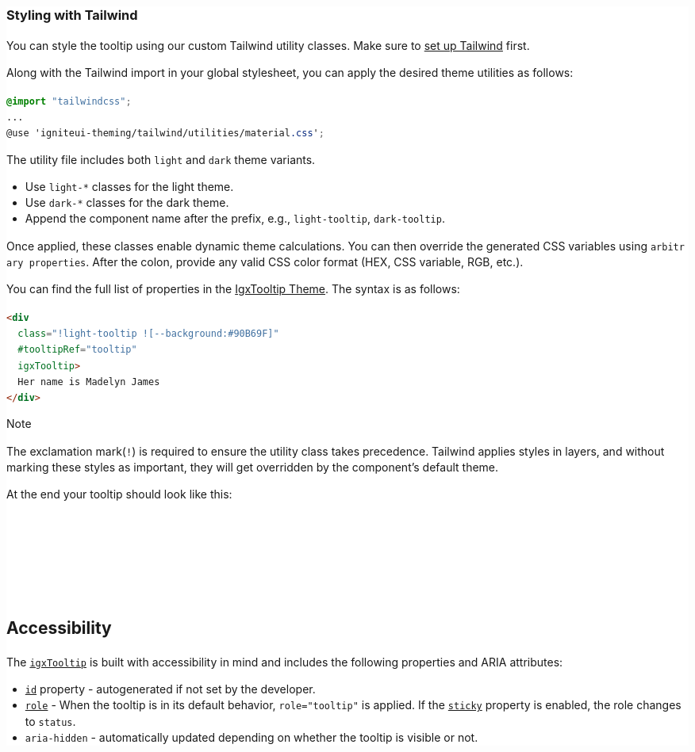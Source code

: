 ### Styling with Tailwind

You can style the tooltip using our custom Tailwind utility classes. Make sure to [set up Tailwind](themes/misc/tailwind-classes.md) first.

Along with the Tailwind import in your global stylesheet, you can apply the desired theme utilities as follows:

```scss
@import "tailwindcss";
...
@use 'igniteui-theming/tailwind/utilities/material.css';
```

The utility file includes both `light` and `dark` theme variants.
- Use `light-*` classes for the light theme.
- Use `dark-*` classes for the dark theme.
- Append the component name after the prefix, e.g., `light-tooltip`, `dark-tooltip`.

Once applied, these classes enable dynamic theme calculations. You can then override the generated CSS variables using `arbitrary properties`. After the colon, provide any valid CSS color format (HEX, CSS variable, RGB, etc.).

You can find the full list of properties in the [IgxTooltip Theme]({environment:sassApiUrl}/themes#function-tooltip-theme). The syntax is as follows:

```html
<div
  class="!light-tooltip ![--background:#90B69F]"
  #tooltipRef="tooltip"
  igxTooltip>
  Her name is Madelyn James
</div>
```

>[!NOTE]
>The exclamation mark(`!`) is required to ensure the utility class takes precedence. Tailwind applies styles in layers, and without marking these styles as important, they will get overridden by the component’s default theme.

At the end your tooltip should look like this:

<div class="sample-container loading" style="height:100px">
    <iframe id="tooltip-tailwind-styling-iframe" data-src='{environment:demosBaseUrl}/interactions/tooltip-tailwind-style' width="100%" height="100%" seamless frameBorder="0" class="lazyload"></iframe>
</div>

<div class="divider--half"></div>

## Accessibility

The [`igxTooltip`]({environment:angularApiUrl}/classes/igxtooltipdirective.html) is built with accessibility in mind and includes the following properties and ARIA attributes:

- [`id`]({environment:angularApiUrl}/classes/igxtooltipdirective.html#id) property - autogenerated if not set by the developer.
- [`role`]({environment:angularApiUrl}/classes/igxtooltipdirective.html#role) - When the tooltip is in its default behavior, `role="tooltip"` is applied. If the [`sticky`]({environment:angularApiUrl}/classes/igxtooltiptargetdirective.html#sticky) property is enabled, the role changes to `status`.
- `aria-hidden` - automatically updated depending on whether the tooltip is visible or not.
